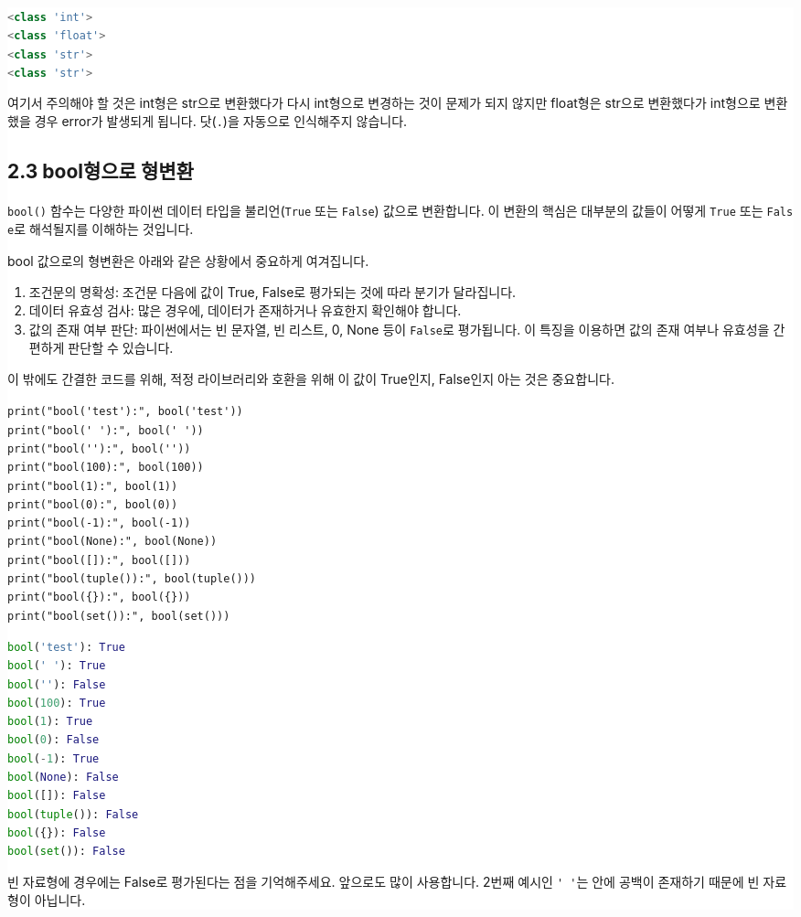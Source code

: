```python
<class 'int'>
<class 'float'>
<class 'str'>
<class 'str'>
```

여기서 주의해야 할 것은 int형은 str으로 변환했다가 다시 int형으로 변경하는 것이 문제가 되지 않지만 float형은 str으로 변환했다가 int형으로 변환했을 경우 error가 발생되게 됩니다. 닷(`.`)을 자동으로 인식해주지 않습니다.

## 2.3 **bool형으로 형변환**

`bool()` 함수는 다양한 파이썬 데이터 타입을 불리언(`True` 또는 `False`) 값으로 변환합니다. 이 변환의 핵심은 대부분의 값들이 어떻게 `True` 또는 `False`로 해석될지를 이해하는 것입니다.

bool 값으로의 형변환은 아래와 같은 상황에서 중요하게 여겨집니다.

1. 조건문의 명확성: 조건문 다음에 값이 True, False로 평가되는 것에 따라 분기가 달라집니다.
2. 데이터 유효성 검사: 많은 경우에, 데이터가 존재하거나 유효한지 확인해야 합니다.
3. 값의 존재 여부 판단: 파이썬에서는 빈 문자열, 빈 리스트, 0, None 등이 `False`로 평가됩니다. 이 특징을 이용하면 값의 존재 여부나 유효성을 간편하게 판단할 수 있습니다.

이 밖에도 간결한 코드를 위해, 적정 라이브러리와 호환을 위해 이 값이 True인지, False인지 아는 것은 중요합니다.

```python-exec
print("bool('test'):", bool('test'))
print("bool(' '):", bool(' '))
print("bool(''):", bool(''))
print("bool(100):", bool(100))
print("bool(1):", bool(1))
print("bool(0):", bool(0))
print("bool(-1):", bool(-1))
print("bool(None):", bool(None))
print("bool([]):", bool([]))
print("bool(tuple()):", bool(tuple()))
print("bool({}):", bool({}))
print("bool(set()):", bool(set()))
```

```python
bool('test'): True
bool(' '): True
bool(''): False
bool(100): True
bool(1): True
bool(0): False
bool(-1): True
bool(None): False
bool([]): False
bool(tuple()): False
bool({}): False
bool(set()): False
```

빈 자료형에 경우에는 False로 평가된다는 점을 기억해주세요. 앞으로도 많이 사용합니다. 2번째 예시인 `' '`는 안에 공백이 존재하기 때문에 빈 자료형이 아닙니다.
